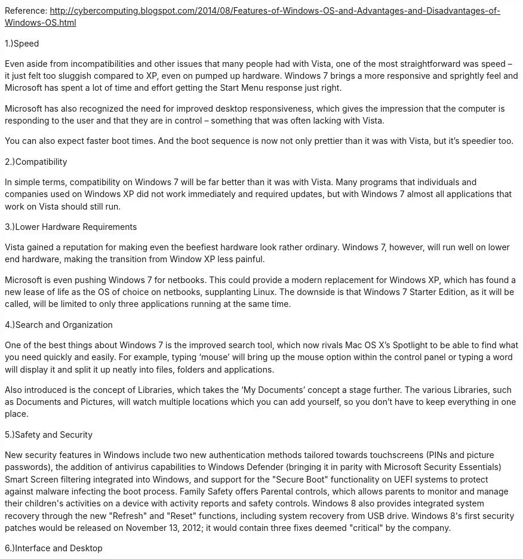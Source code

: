 Reference: http://cybercomputing.blogspot.com/2014/08/Features-of-Windows-OS-and-Advantages-and-Disadvantages-of-Windows-OS.html

1.)Speed

Even aside from incompatibilities and other issues that many people had with Vista, one of the most straightforward was speed – it just felt too sluggish compared to XP, even on pumped up hardware. Windows 7 brings a more responsive and sprightly feel and Microsoft has spent a lot of time and effort getting the Start Menu response just right.

Microsoft has also recognized the need for improved desktop responsiveness, which gives the impression that the computer is responding to the user and that they are in control – something that was often lacking with Vista.

You can also expect faster boot times. And the boot sequence is now not only prettier than it was with Vista, but it’s speedier too.

2.)Compatibility

In simple terms, compatibility on Windows 7 will be far better than it was with Vista. Many programs that individuals and companies used on Windows XP did not work immediately and required updates, but with Windows 7 almost all applications that work on Vista should still run.

3.)Lower Hardware Requirements

Vista gained a reputation for making even the beefiest hardware look rather ordinary. Windows 7, however, will run well on lower end hardware, making the transition from Window XP less painful.

Microsoft is even pushing Windows 7 for netbooks. This could provide a modern replacement for Windows XP, which has found a new lease of life as the OS of choice on netbooks, supplanting Linux. The downside is that Windows 7 Starter Edition, as it will be called, will be limited to only three applications running at the same time.

4.)Search and Organization

One of the best things about Windows 7 is the improved search tool, which now rivals Mac OS X’s Spotlight to be able to find what you need quickly and easily. For example, typing ‘mouse’ will bring up the mouse option within the control panel or typing a word will display it and split it up neatly into files, folders and applications.

Also introduced is the concept of Libraries, which takes the ‘My Documents’ concept a stage further. The various Libraries, such as Documents and Pictures, will watch multiple locations which you can add yourself, so you don’t have to keep everything in one place.

5.)Safety and Security

New security features in Windows include two new authentication methods tailored towards touchscreens (PINs and picture passwords), the addition of antivirus capabilities to Windows Defender (bringing it in parity with Microsoft Security Essentials) Smart Screen filtering integrated into Windows, and support for the "Secure Boot" functionality on UEFI systems to protect against malware infecting the boot process. Family Safety offers Parental controls, which allows parents to monitor and manage their children's activities on a device with activity reports and safety controls. Windows 8 also provides integrated system recovery through the new "Refresh" and "Reset" functions, including system recovery from USB drive. Windows 8's first security patches would be released on November 13, 2012; it would contain three fixes deemed "critical" by the company.

6.)Interface and Desktop
